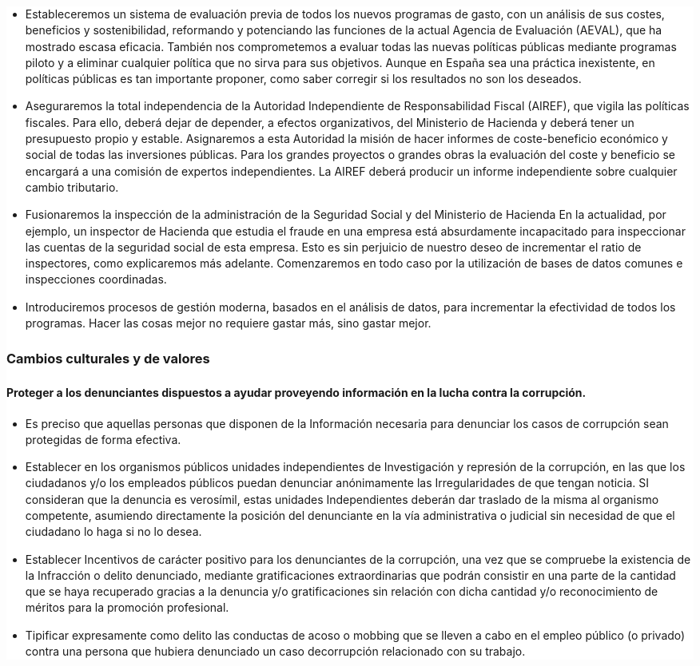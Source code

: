 - Estableceremos un sistema de evaluación previa de todos los nuevos programas de
gasto, con un análisis de sus costes, beneficios y sostenibilidad, reformando y
potenciando las funciones de la actual Agencia de Evaluación (AEVAL), que ha mostrado
escasa eficacia. También nos comprometemos a evaluar todas las nuevas políticas
públicas mediante programas piloto y a eliminar cualquier política que no sirva para sus
objetivos. Aunque en España sea una práctica inexistente, en políticas públicas es tan
importante proponer, como saber corregir si los resultados no son los deseados.

- Aseguraremos la total independencia de la Autoridad Independiente de Responsabilidad
Fiscal (AIREF), que vigila las políticas fiscales. Para ello, deberá dejar de depender, a
efectos organizativos, del Ministerio de Hacienda y deberá tener un presupuesto propio y
estable. Asignaremos a esta Autoridad la misión de hacer informes de coste-beneficio
económico y social de todas las inversiones públicas. Para los grandes proyectos o
grandes obras la evaluación del coste y beneficio se encargará a una comisión de expertos
independientes. La AIREF deberá producir un informe independiente sobre cualquier
cambio tributario.

- Fusionaremos la inspección de la administración de la Seguridad Social y del
Ministerio de Hacienda En la actualidad, por ejemplo, un inspector de Hacienda que
estudia el fraude en una empresa está absurdamente incapacitado para inspeccionar las
cuentas de la seguridad social de esta empresa. Esto es sin perjuicio de nuestro deseo de
incrementar el ratio de inspectores, como explicaremos más adelante. Comenzaremos en
todo caso por la utilización de bases de datos comunes e inspecciones coordinadas.

- Introduciremos procesos de gestión moderna, basados en el análisis de datos, para
incrementar la efectividad de todos los programas. Hacer las cosas mejor no requiere
gastar más, sino gastar mejor.

### Cambios culturales y de valores

#### Proteger a los denunciantes dispuestos a ayudar proveyendo información en la lucha contra la corrupción.

- Es preciso que aquellas personas que disponen de la Información necesaria para
denunciar los casos de corrupción sean protegidas de forma efectiva.

- Establecer en los organismos públicos unidades independientes de Investigación
y represión de la corrupción, en las que los ciudadanos y/o los empleados públicos
puedan denunciar anónimamente las Irregularidades de que tengan noticia. SI
consideran que la denuncia es verosímil, estas unidades Independientes deberán
dar traslado de la misma al organismo competente, asumiendo directamente la
posición del denunciante en la vía administrativa o judicial sin necesidad de que el
ciudadano lo haga si no lo desea.

- Establecer Incentivos de carácter positivo para los denunciantes de la corrupción,
una vez que se compruebe la existencia de la Infracción o delito denunciado,
mediante gratificaciones extraordinarias que podrán consistir en una parte de la
cantidad que se haya recuperado gracias a la denuncia y/o gratificaciones sin
relación con dicha cantidad y/o reconocimiento de méritos para la promoción
profesional.

- Tipificar expresamente como delito las conductas de acoso o mobbing que se
lleven a cabo en el empleo público (o privado) contra una persona que hubiera
denunciado un caso decorrupción relacionado con su trabajo.
